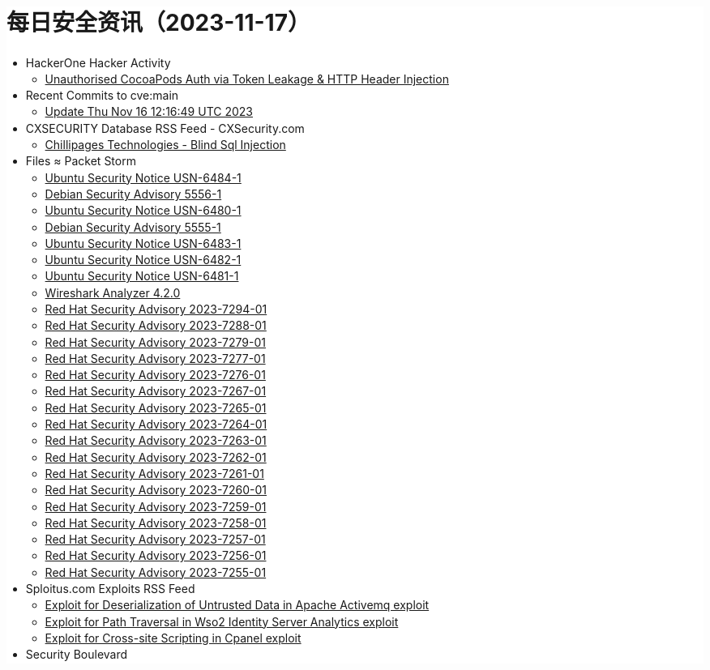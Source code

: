 # 每日安全资讯（2023-11-17）

- HackerOne Hacker Activity
  - [Unauthorised CocoaPods Auth via Token Leakage & HTTP Header Injection](https://hackerone.com/reports/2228086)
- Recent Commits to cve:main
  - [Update Thu Nov 16 12:16:49 UTC 2023](https://github.com/trickest/cve/commit/5c09b36dc482d3c51b8fb1be3de375fd9d4fcdfe)
- CXSECURITY Database RSS Feed - CXSecurity.com
  - [Chillipages Technologies - Blind Sql Injection](https://cxsecurity.com/issue/WLB-2023110013)
- Files ≈ Packet Storm
  - [Ubuntu Security Notice USN-6484-1](https://packetstormsecurity.com/files/175786/USN-6484-1.txt)
  - [Debian Security Advisory 5556-1](https://packetstormsecurity.com/files/175785/dsa-5556-1.txt)
  - [Ubuntu Security Notice USN-6480-1](https://packetstormsecurity.com/files/175784/USN-6480-1.txt)
  - [Debian Security Advisory 5555-1](https://packetstormsecurity.com/files/175783/dsa-5555-1.txt)
  - [Ubuntu Security Notice USN-6483-1](https://packetstormsecurity.com/files/175782/USN-6483-1.txt)
  - [Ubuntu Security Notice USN-6482-1](https://packetstormsecurity.com/files/175781/USN-6482-1.txt)
  - [Ubuntu Security Notice USN-6481-1](https://packetstormsecurity.com/files/175780/USN-6481-1.txt)
  - [Wireshark Analyzer 4.2.0](https://packetstormsecurity.com/files/175787/wireshark-4.2.0.tar.xz)
  - [Red Hat Security Advisory 2023-7294-01](https://packetstormsecurity.com/files/175779/RHSA-2023-7294-01.txt)
  - [Red Hat Security Advisory 2023-7288-01](https://packetstormsecurity.com/files/175778/RHSA-2023-7288-01.txt)
  - [Red Hat Security Advisory 2023-7279-01](https://packetstormsecurity.com/files/175777/RHSA-2023-7279-01.txt)
  - [Red Hat Security Advisory 2023-7277-01](https://packetstormsecurity.com/files/175776/RHSA-2023-7277-01.txt)
  - [Red Hat Security Advisory 2023-7276-01](https://packetstormsecurity.com/files/175775/RHSA-2023-7276-01.txt)
  - [Red Hat Security Advisory 2023-7267-01](https://packetstormsecurity.com/files/175774/RHSA-2023-7267-01.txt)
  - [Red Hat Security Advisory 2023-7265-01](https://packetstormsecurity.com/files/175773/RHSA-2023-7265-01.txt)
  - [Red Hat Security Advisory 2023-7264-01](https://packetstormsecurity.com/files/175772/RHSA-2023-7264-01.txt)
  - [Red Hat Security Advisory 2023-7263-01](https://packetstormsecurity.com/files/175771/RHSA-2023-7263-01.txt)
  - [Red Hat Security Advisory 2023-7262-01](https://packetstormsecurity.com/files/175770/RHSA-2023-7262-01.txt)
  - [Red Hat Security Advisory 2023-7261-01](https://packetstormsecurity.com/files/175769/RHSA-2023-7261-01.txt)
  - [Red Hat Security Advisory 2023-7260-01](https://packetstormsecurity.com/files/175768/RHSA-2023-7260-01.txt)
  - [Red Hat Security Advisory 2023-7259-01](https://packetstormsecurity.com/files/175767/RHSA-2023-7259-01.txt)
  - [Red Hat Security Advisory 2023-7258-01](https://packetstormsecurity.com/files/175766/RHSA-2023-7258-01.txt)
  - [Red Hat Security Advisory 2023-7257-01](https://packetstormsecurity.com/files/175765/RHSA-2023-7257-01.txt)
  - [Red Hat Security Advisory 2023-7256-01](https://packetstormsecurity.com/files/175764/RHSA-2023-7256-01.txt)
  - [Red Hat Security Advisory 2023-7255-01](https://packetstormsecurity.com/files/175763/RHSA-2023-7255-01.txt)
- Sploitus.com Exploits RSS Feed
  - [Exploit for Deserialization of Untrusted Data in Apache Activemq exploit](https://sploitus.com/exploit?id=DEC21043-123F-50C4-A47D-0917F97F7D70&utm_source=rss&utm_medium=rss)
  - [Exploit for Path Traversal in Wso2 Identity Server Analytics exploit](https://sploitus.com/exploit?id=B7BBFC8B-4851-57E6-89F3-B1C0AA7D39A4&utm_source=rss&utm_medium=rss)
  - [Exploit for Cross-site Scripting in Cpanel exploit](https://sploitus.com/exploit?id=0B6AAC10-5D41-5113-AC3D-FE9D77FD3907&utm_source=rss&utm_medium=rss)
- Security Boulevard